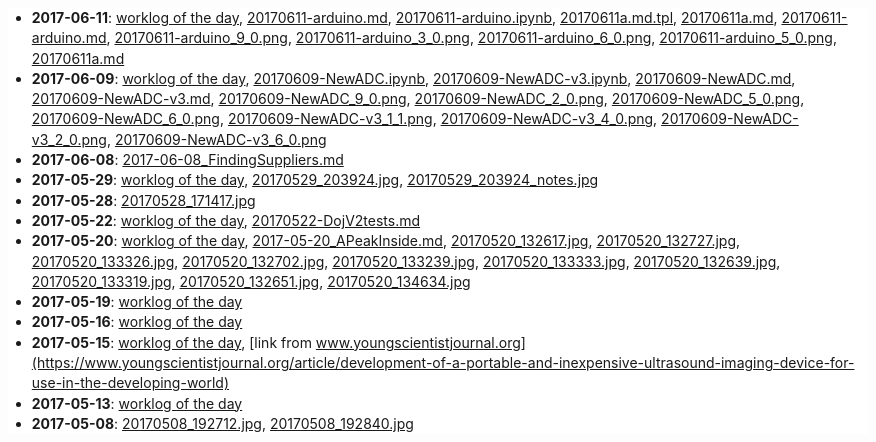  * __2017-06-11__: [worklog of the day](http://kelu124.github.io/echomods/2017-06-11-Testing-the-ADC.md), [20170611-arduino.md](https://github.com/kelu124/echomods/tree/master/elmo/data/arduino/20170611-arduino.md), [20170611-arduino.ipynb](https://github.com/kelu124/echomods/tree/master/elmo/data/arduino/20170611-arduino.ipynb), [20170611a.md.tpl](https://github.com/kelu124/echomods/tree/master/include/experiments/auto/20170611a.md.tpl), [20170611a.md](https://github.com/kelu124/echomods/tree/master/include/experiments/auto/20170611a.md), [20170611-arduino.md](https://kelu124.gitbooks.io/echomodsks/20170611-arduino.html), [20170611-arduino_9_0.png](https://kelu124.gitbooks.io/echomodsks/20170611-arduino_files/20170611-arduino_9_0.html), [20170611-arduino_3_0.png](https://kelu124.gitbooks.io/echomodsks/20170611-arduino_files/20170611-arduino_3_0.html), [20170611-arduino_6_0.png](https://kelu124.gitbooks.io/echomodsks/20170611-arduino_files/20170611-arduino_6_0.html), [20170611-arduino_5_0.png](https://kelu124.gitbooks.io/echomodsks/20170611-arduino_files/20170611-arduino_5_0.html), [20170611a.md](https://kelu124.gitbooks.io/echomods70611a.html)
 * __2017-06-09__: [worklog of the day](http://kelu124.github.io/echomods/2017-06-09-Lots-ongoing-!.md), [20170609-NewADC.ipynb](https://github.com/kelu124/echomods/tree/master/elmo/data/20170609-NewADC.ipynb), [20170609-NewADC-v3.ipynb](https://github.com/kelu124/echomods/tree/master/elmo/data/20170609-NewADC-v3.ipynb), [20170609-NewADC.md](https://kelu124.gitbooks.io/echomodsks/20170609-NewADC.html), [20170609-NewADC-v3.md](https://kelu124.gitbooks.io/echomodsks/20170609-NewADC-v3.html), [20170609-NewADC_9_0.png](https://kelu124.gitbooks.io/echomodsks/20170609-NewADC_files/20170609-NewADC_9_0.html), [20170609-NewADC_2_0.png](https://kelu124.gitbooks.io/echomodsks/20170609-NewADC_files/20170609-NewADC_2_0.html), [20170609-NewADC_5_0.png](https://kelu124.gitbooks.io/echomodsks/20170609-NewADC_files/20170609-NewADC_5_0.html), [20170609-NewADC_6_0.png](https://kelu124.gitbooks.io/echomodsks/20170609-NewADC_files/20170609-NewADC_6_0.html), [20170609-NewADC-v3_1_1.png](https://kelu124.gitbooks.io/echomodsks/20170609-NewADC-v3_files/20170609-NewADC-v3_1_1.html), [20170609-NewADC-v3_4_0.png](https://kelu124.gitbooks.io/echomodsks/20170609-NewADC-v3_files/20170609-NewADC-v3_4_0.html), [20170609-NewADC-v3_2_0.png](https://kelu124.gitbooks.io/echomodsks/20170609-NewADC-v3_files/20170609-NewADC-v3_2_0.html), [20170609-NewADC-v3_6_0.png](https://kelu124.gitbooks.io/echomodsks/20170609-NewADC-v3_files/20170609-NewADC-v3_6_0.html)
 * __2017-06-08__: [2017-06-08_FindingSuppliers.md](https://github.com/kelu124/echomods/tree/master/retired/cletus/2017-06-08_FindingSuppliers.md)
 * __2017-05-29__: [worklog of the day](http://kelu124.github.io/echomods/2017-05-29-Testing-Doj-v2.md), [20170529_203924.jpg](https://github.com/kelu124/echomods/tree/master/include/devkit2.0/20170529_203924.jpg), [20170529_203924_notes.jpg](https://github.com/kelu124/echomods/tree/master/include/devkit2.0/20170529_203924_notes.jpg)
 * __2017-05-28__: [20170528_171417.jpg](https://github.com/kelu124/echomods/tree/master/doj/images/20170528_171417.jpg)
 * __2017-05-22__: [worklog of the day](http://kelu124.github.io/echomods/2017-05-22-Testing-Doj-v2.md), [20170522-DojV2tests.md](https://github.com/kelu124/echomods/tree/master/doj/old/20170522-DojV2tests.md)
 * __2017-05-20__: [worklog of the day](http://kelu124.github.io/echomods/2017-05-20-Working-on-ATL3.md), [2017-05-20_APeakInside.md](https://github.com/kelu124/echomods/tree/master/retroATL3/2017-05-20_APeakInside.md), [20170520_132617.jpg](https://github.com/kelu124/echomods/tree/master/retroATL3/images/ICsInHead/20170520_132617.jpg), [20170520_132727.jpg](https://github.com/kelu124/echomods/tree/master/retroATL3/images/ICsInHead/20170520_132727.jpg), [20170520_133326.jpg](https://github.com/kelu124/echomods/tree/master/retroATL3/images/ICsInHead/20170520_133326.jpg), [20170520_132702.jpg](https://github.com/kelu124/echomods/tree/master/retroATL3/images/ICsInHead/20170520_132702.jpg), [20170520_133239.jpg](https://github.com/kelu124/echomods/tree/master/retroATL3/images/ICsInHead/20170520_133239.jpg), [20170520_133333.jpg](https://github.com/kelu124/echomods/tree/master/retroATL3/images/ICsInHead/20170520_133333.jpg), [20170520_132639.jpg](https://github.com/kelu124/echomods/tree/master/retroATL3/images/ICsInHead/20170520_132639.jpg), [20170520_133319.jpg](https://github.com/kelu124/echomods/tree/master/retroATL3/images/ICsInHead/20170520_133319.jpg), [20170520_132651.jpg](https://github.com/kelu124/echomods/tree/master/retroATL3/images/ICsInHead/20170520_132651.jpg), [20170520_134634.jpg](https://github.com/kelu124/echomods/tree/master/retroATL3/images/ICsInHead/20170520_134634.jpg)
 * __2017-05-19__: [worklog of the day](http://kelu124.github.io/echomods/2017-05-19-Bomanz-interleaved.md)
 * __2017-05-16__: [worklog of the day](http://kelu124.github.io/echomods/2017-05-16-More-todos..md)
 * __2017-05-15__: [worklog of the day](http://kelu124.github.io/echomods/2017-05-15-Interleaved-on-RPi..md), [link from www.youngscientistjournal.org](https://www.youngscientistjournal.org/article/development-of-a-portable-and-inexpensive-ultrasound-imaging-device-for-use-in-the-developing-world)
 * __2017-05-13__: [worklog of the day](http://kelu124.github.io/echomods/2017-05-13-Some-new-stuff.md)
 * __2017-05-08__: [20170508_192712.jpg](https://github.com/kelu124/echomods/tree/master/doj/images/20170508_192712.jpg), [20170508_192840.jpg](https://github.com/kelu124/echomods/tree/master/doj/images/20170508_192840.jpg)